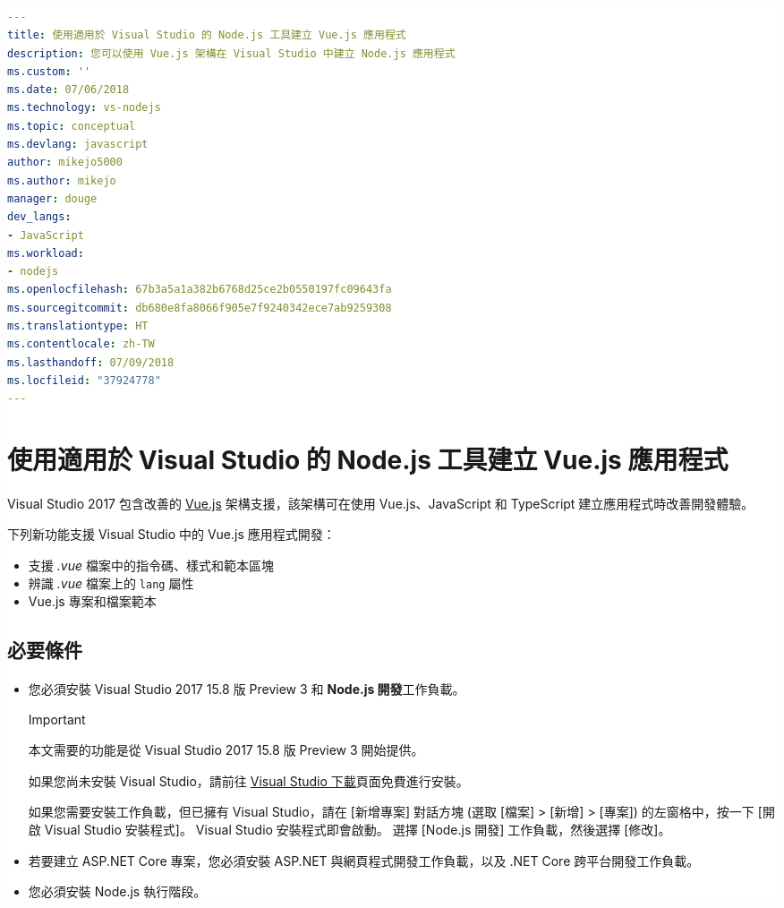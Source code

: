 ```yaml
---
title: 使用適用於 Visual Studio 的 Node.js 工具建立 Vue.js 應用程式
description: 您可以使用 Vue.js 架構在 Visual Studio 中建立 Node.js 應用程式
ms.custom: ''
ms.date: 07/06/2018
ms.technology: vs-nodejs
ms.topic: conceptual
ms.devlang: javascript
author: mikejo5000
ms.author: mikejo
manager: douge
dev_langs:
- JavaScript
ms.workload:
- nodejs
ms.openlocfilehash: 67b3a5a1a382b6768d25ce2b0550197fc09643fa
ms.sourcegitcommit: db680e8fa8066f905e7f9240342ece7ab9259308
ms.translationtype: HT
ms.contentlocale: zh-TW
ms.lasthandoff: 07/09/2018
ms.locfileid: "37924778"
---
```

# <a name="create-a-vuejs-application-using-nodejs-tools-for-visual-studio"></a>使用適用於 Visual Studio 的 Node.js 工具建立 Vue.js 應用程式

Visual Studio 2017 包含改善的 [Vue.js](https://vuejs.org/) 架構支援，該架構可在使用 Vue.js、JavaScript 和 TypeScript 建立應用程式時改善開發體驗。

下列新功能支援 Visual Studio 中的 Vue.js 應用程式開發：

* 支援 *.vue* 檔案中的指令碼、樣式和範本區塊
* 辨識 *.vue* 檔案上的 `lang` 屬性
* Vue.js 專案和檔案範本

## <a name="prerequisites"></a>必要條件

* 您必須安裝 Visual Studio 2017 15.8 版 Preview 3 和 **Node.js 開發**工作負載。

    > [!IMPORTANT]
    > 本文需要的功能是從 Visual Studio 2017 15.8 版 Preview 3 開始提供。

    如果您尚未安裝 Visual Studio，請前往 [Visual Studio 下載](https://www.visualstudio.com/downloads/?utm_medium=microsoft&utm_source=docs.microsoft.com&utm_campaign=button+cta&utm_content=download+vs2017)頁面免費進行安裝。

    如果您需要安裝工作負載，但已擁有 Visual Studio，請在 [新增專案] 對話方塊 (選取 [檔案] > [新增] > [專案]) 的左窗格中，按一下 [開啟 Visual Studio 安裝程式]。 Visual Studio 安裝程式即會啟動。 選擇 [Node.js 開發] 工作負載，然後選擇 [修改]。

* 若要建立 ASP.NET Core 專案，您必須安裝 ASP.NET 與網頁程式開發工作負載，以及 .NET Core 跨平台開發工作負載。

* 您必須安裝 Node.js 執行階段。
